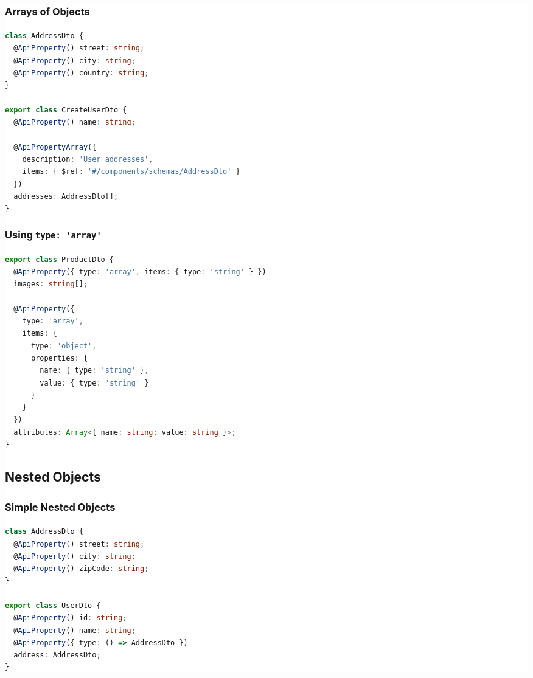 ### Arrays of Objects

```typescript
class AddressDto {
  @ApiProperty() street: string;
  @ApiProperty() city: string;
  @ApiProperty() country: string;
}

export class CreateUserDto {
  @ApiProperty() name: string;

  @ApiPropertyArray({
    description: 'User addresses',
    items: { $ref: '#/components/schemas/AddressDto' }
  })
  addresses: AddressDto[];
}
```

### Using `type: 'array'`

```typescript
export class ProductDto {
  @ApiProperty({ type: 'array', items: { type: 'string' } })
  images: string[];

  @ApiProperty({
    type: 'array',
    items: {
      type: 'object',
      properties: {
        name: { type: 'string' },
        value: { type: 'string' }
      }
    }
  })
  attributes: Array<{ name: string; value: string }>;
}
```

## Nested Objects

### Simple Nested Objects

```typescript
class AddressDto {
  @ApiProperty() street: string;
  @ApiProperty() city: string;
  @ApiProperty() zipCode: string;
}

export class UserDto {
  @ApiProperty() id: string;
  @ApiProperty() name: string;
  @ApiProperty({ type: () => AddressDto })
  address: AddressDto;
}
```

